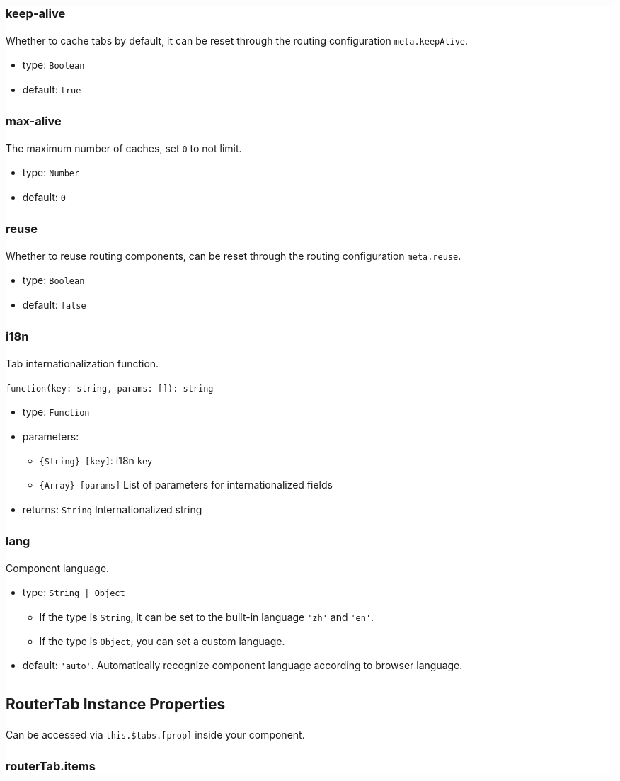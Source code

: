 ### keep-alive

Whether to cache tabs by default, it can be reset through the routing configuration `meta.keepAlive`.

- type: `Boolean`

- default: `true`

### max-alive

The maximum number of caches, set `0` to not limit.

- type: `Number`

- default: `0`

### reuse

Whether to reuse routing components, can be reset through the routing configuration `meta.reuse`.

- type: `Boolean`

- default: `false`

### i18n

Tab internationalization function.

`function(key: string, params: []): string`

- type: `Function`

- parameters:

  - `{String} [key]`: i18n `key`

  - `{Array} [params]` List of parameters for internationalized fields

- returns: `String` Internationalized string

### lang

Component language.

- type: `String | Object`

  - If the type is `String`, it can be set to the built-in language `'zh'` and `'en'`.

  - If the type is `Object`, you can set a custom language.

- default: `'auto'`. Automatically recognize component language according to browser language.

## RouterTab Instance Properties

Can be accessed via `this.$tabs.[prop]` inside your component.

### routerTab.items
